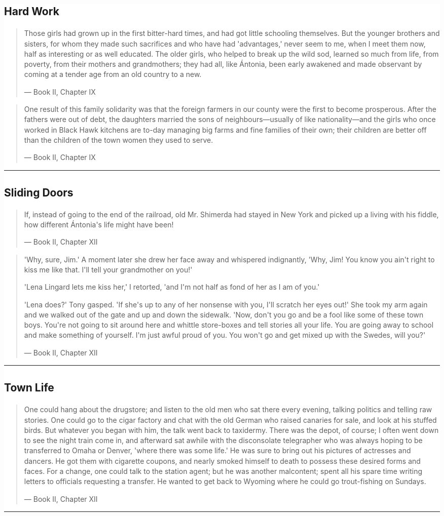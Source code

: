 ## Hard Work

> Those girls had grown up in the first bitter-hard times, and had got little schooling themselves. But the younger brothers and sisters, for whom they made such sacrifices and who have had 'advantages,' never seem to me, when I meet them now, half as interesting or as well educated. The older girls, who helped to break up the wild sod, learned so much from life, from poverty, from their mothers and grandmothers; they had all, like Ántonia, been early awakened and made observant by coming at a tender age from an old country to a new.
>
> — Book II, Chapter IX

> One result of this family solidarity was that the foreign farmers in our county were the first to become prosperous. After the fathers were out of debt, the daughters married the sons of neighbours—usually of like nationality—and the girls who once worked in Black Hawk kitchens are to-day managing big farms and fine families of their own; their children are better off than the children of the town women they used to serve.
>
> — Book II, Chapter IX
---
## Sliding Doors

>If, instead of going to the end of the railroad, old Mr. Shimerda had stayed in New York and picked up a living with his fiddle, how different Ántonia's life might have been!
>
> — Book II, Chapter XII

> 'Why, sure, Jim.' A moment later she drew her face away and whispered indignantly, 'Why, Jim! You know you ain't right to kiss me like that. I'll tell your grandmother on you!'
>
> 'Lena Lingard lets me kiss her,' I retorted, 'and I'm not half as fond of her as I am of you.'
>
>'Lena does?' Tony gasped. 'If she's up to any of her nonsense with you, I'll scratch her eyes out!' She took my arm again and we walked out of the gate and up and down the sidewalk. 'Now, don't you go and be a fool like some of these town boys. You're not going to sit around here and whittle store-boxes and tell stories all your life. You are going away to school and make something of yourself. I'm just awful proud of you. You won't go and get mixed up with the Swedes, will you?'
>
> — Book II, Chapter XII
---
## Town Life

> One could hang about the drugstore; and listen to the old men who sat there every evening, talking politics and telling raw stories. One could go to the cigar factory and chat with the old German who raised canaries for sale, and look at his stuffed birds. But whatever you began with him, the talk went back to taxidermy. There was the depot, of course; I often went down to see the night train come in, and afterward sat awhile with the disconsolate telegrapher who was always hoping to be transferred to Omaha or Denver, 'where there was some life.' He was sure to bring out his pictures of actresses and dancers. He got them with cigarette coupons, and nearly smoked himself to death to possess these desired forms and faces. For a change, one could talk to the station agent; but he was another malcontent; spent all his spare time writing letters to officials requesting a transfer. He wanted to get back to Wyoming where he could go trout-fishing on Sundays. 
>
> — Book II, Chapter XII
---
